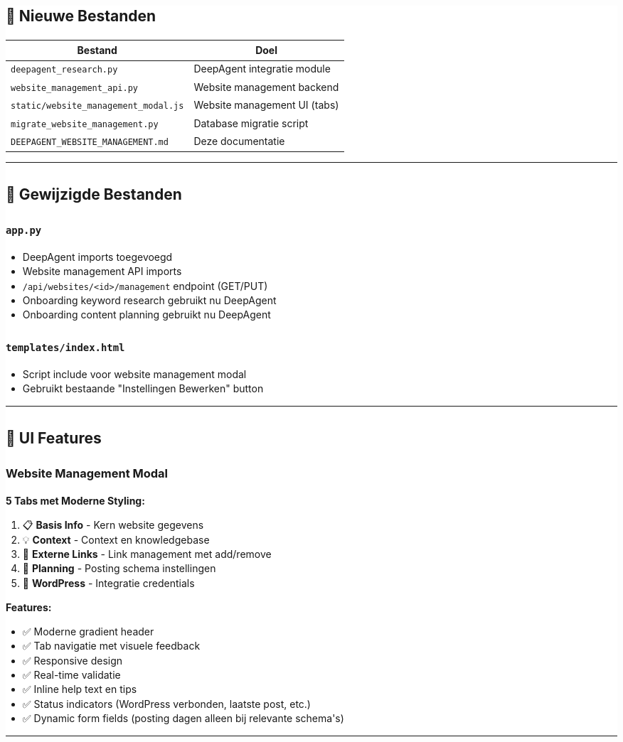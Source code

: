 ## 📁 Nieuwe Bestanden

| Bestand | Doel |
|---------|------|
| `deepagent_research.py` | DeepAgent integratie module |
| `website_management_api.py` | Website management backend |
| `static/website_management_modal.js` | Website management UI (tabs) |
| `migrate_website_management.py` | Database migratie script |
| `DEEPAGENT_WEBSITE_MANAGEMENT.md` | Deze documentatie |

---

## 🔧 Gewijzigde Bestanden

### `app.py`
- DeepAgent imports toegevoegd
- Website management API imports
- `/api/websites/<id>/management` endpoint (GET/PUT)
- Onboarding keyword research gebruikt nu DeepAgent
- Onboarding content planning gebruikt nu DeepAgent

### `templates/index.html`
- Script include voor website management modal
- Gebruikt bestaande "Instellingen Bewerken" button

---

## 🎨 UI Features

### Website Management Modal

**5 Tabs met Moderne Styling:**
1. 📋 **Basis Info** - Kern website gegevens
2. 💡 **Context** - Context en knowledgebase
3. 🔗 **Externe Links** - Link management met add/remove
4. 📅 **Planning** - Posting schema instellingen
5. 🔌 **WordPress** - Integratie credentials

**Features:**
- ✅ Moderne gradient header
- ✅ Tab navigatie met visuele feedback
- ✅ Responsive design
- ✅ Real-time validatie
- ✅ Inline help text en tips
- ✅ Status indicators (WordPress verbonden, laatste post, etc.)
- ✅ Dynamic form fields (posting dagen alleen bij relevante schema's)

---